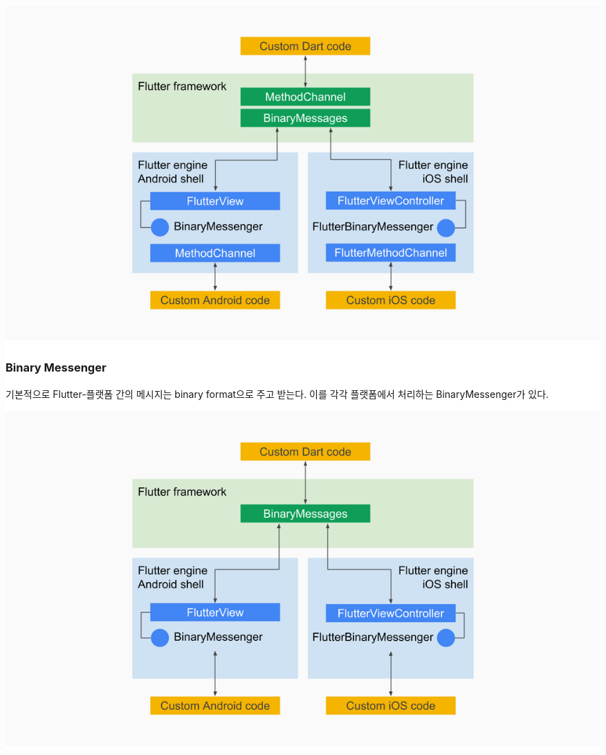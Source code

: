 ![method_channel](images/method_channel.png)

### Binary Messenger

기본적으로 Flutter-플랫폼 간의 메시지는 binary format으로 주고 받는다. 이를 각각 플랫폼에서 처리하는 BinaryMessenger가 있다.

![binary_messaging](images/binary_messaging.png)
